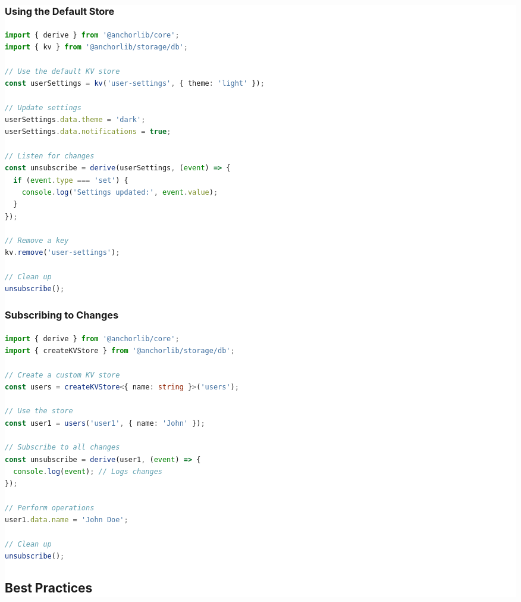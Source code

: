 ### **Using the Default Store**

```typescript
import { derive } from '@anchorlib/core';
import { kv } from '@anchorlib/storage/db';

// Use the default KV store
const userSettings = kv('user-settings', { theme: 'light' });

// Update settings
userSettings.data.theme = 'dark';
userSettings.data.notifications = true;

// Listen for changes
const unsubscribe = derive(userSettings, (event) => {
  if (event.type === 'set') {
    console.log('Settings updated:', event.value);
  }
});

// Remove a key
kv.remove('user-settings');

// Clean up
unsubscribe();
```

### **Subscribing to Changes**

```typescript
import { derive } from '@anchorlib/core';
import { createKVStore } from '@anchorlib/storage/db';

// Create a custom KV store
const users = createKVStore<{ name: string }>('users');

// Use the store
const user1 = users('user1', { name: 'John' });

// Subscribe to all changes
const unsubscribe = derive(user1, (event) => {
  console.log(event); // Logs changes
});

// Perform operations
user1.data.name = 'John Doe';

// Clean up
unsubscribe();
```

## **Best Practices**
